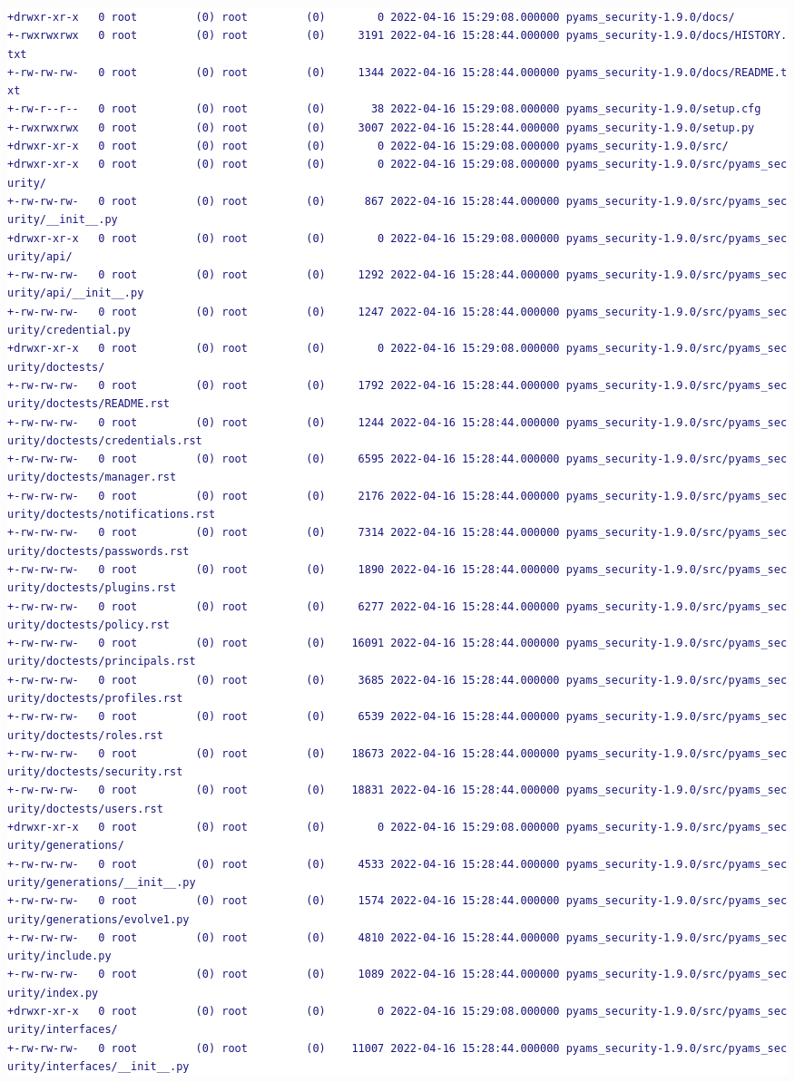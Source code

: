 ```diff
+drwxr-xr-x   0 root         (0) root         (0)        0 2022-04-16 15:29:08.000000 pyams_security-1.9.0/docs/
+-rwxrwxrwx   0 root         (0) root         (0)     3191 2022-04-16 15:28:44.000000 pyams_security-1.9.0/docs/HISTORY.txt
+-rw-rw-rw-   0 root         (0) root         (0)     1344 2022-04-16 15:28:44.000000 pyams_security-1.9.0/docs/README.txt
+-rw-r--r--   0 root         (0) root         (0)       38 2022-04-16 15:29:08.000000 pyams_security-1.9.0/setup.cfg
+-rwxrwxrwx   0 root         (0) root         (0)     3007 2022-04-16 15:28:44.000000 pyams_security-1.9.0/setup.py
+drwxr-xr-x   0 root         (0) root         (0)        0 2022-04-16 15:29:08.000000 pyams_security-1.9.0/src/
+drwxr-xr-x   0 root         (0) root         (0)        0 2022-04-16 15:29:08.000000 pyams_security-1.9.0/src/pyams_security/
+-rw-rw-rw-   0 root         (0) root         (0)      867 2022-04-16 15:28:44.000000 pyams_security-1.9.0/src/pyams_security/__init__.py
+drwxr-xr-x   0 root         (0) root         (0)        0 2022-04-16 15:29:08.000000 pyams_security-1.9.0/src/pyams_security/api/
+-rw-rw-rw-   0 root         (0) root         (0)     1292 2022-04-16 15:28:44.000000 pyams_security-1.9.0/src/pyams_security/api/__init__.py
+-rw-rw-rw-   0 root         (0) root         (0)     1247 2022-04-16 15:28:44.000000 pyams_security-1.9.0/src/pyams_security/credential.py
+drwxr-xr-x   0 root         (0) root         (0)        0 2022-04-16 15:29:08.000000 pyams_security-1.9.0/src/pyams_security/doctests/
+-rw-rw-rw-   0 root         (0) root         (0)     1792 2022-04-16 15:28:44.000000 pyams_security-1.9.0/src/pyams_security/doctests/README.rst
+-rw-rw-rw-   0 root         (0) root         (0)     1244 2022-04-16 15:28:44.000000 pyams_security-1.9.0/src/pyams_security/doctests/credentials.rst
+-rw-rw-rw-   0 root         (0) root         (0)     6595 2022-04-16 15:28:44.000000 pyams_security-1.9.0/src/pyams_security/doctests/manager.rst
+-rw-rw-rw-   0 root         (0) root         (0)     2176 2022-04-16 15:28:44.000000 pyams_security-1.9.0/src/pyams_security/doctests/notifications.rst
+-rw-rw-rw-   0 root         (0) root         (0)     7314 2022-04-16 15:28:44.000000 pyams_security-1.9.0/src/pyams_security/doctests/passwords.rst
+-rw-rw-rw-   0 root         (0) root         (0)     1890 2022-04-16 15:28:44.000000 pyams_security-1.9.0/src/pyams_security/doctests/plugins.rst
+-rw-rw-rw-   0 root         (0) root         (0)     6277 2022-04-16 15:28:44.000000 pyams_security-1.9.0/src/pyams_security/doctests/policy.rst
+-rw-rw-rw-   0 root         (0) root         (0)    16091 2022-04-16 15:28:44.000000 pyams_security-1.9.0/src/pyams_security/doctests/principals.rst
+-rw-rw-rw-   0 root         (0) root         (0)     3685 2022-04-16 15:28:44.000000 pyams_security-1.9.0/src/pyams_security/doctests/profiles.rst
+-rw-rw-rw-   0 root         (0) root         (0)     6539 2022-04-16 15:28:44.000000 pyams_security-1.9.0/src/pyams_security/doctests/roles.rst
+-rw-rw-rw-   0 root         (0) root         (0)    18673 2022-04-16 15:28:44.000000 pyams_security-1.9.0/src/pyams_security/doctests/security.rst
+-rw-rw-rw-   0 root         (0) root         (0)    18831 2022-04-16 15:28:44.000000 pyams_security-1.9.0/src/pyams_security/doctests/users.rst
+drwxr-xr-x   0 root         (0) root         (0)        0 2022-04-16 15:29:08.000000 pyams_security-1.9.0/src/pyams_security/generations/
+-rw-rw-rw-   0 root         (0) root         (0)     4533 2022-04-16 15:28:44.000000 pyams_security-1.9.0/src/pyams_security/generations/__init__.py
+-rw-rw-rw-   0 root         (0) root         (0)     1574 2022-04-16 15:28:44.000000 pyams_security-1.9.0/src/pyams_security/generations/evolve1.py
+-rw-rw-rw-   0 root         (0) root         (0)     4810 2022-04-16 15:28:44.000000 pyams_security-1.9.0/src/pyams_security/include.py
+-rw-rw-rw-   0 root         (0) root         (0)     1089 2022-04-16 15:28:44.000000 pyams_security-1.9.0/src/pyams_security/index.py
+drwxr-xr-x   0 root         (0) root         (0)        0 2022-04-16 15:29:08.000000 pyams_security-1.9.0/src/pyams_security/interfaces/
+-rw-rw-rw-   0 root         (0) root         (0)    11007 2022-04-16 15:28:44.000000 pyams_security-1.9.0/src/pyams_security/interfaces/__init__.py
```